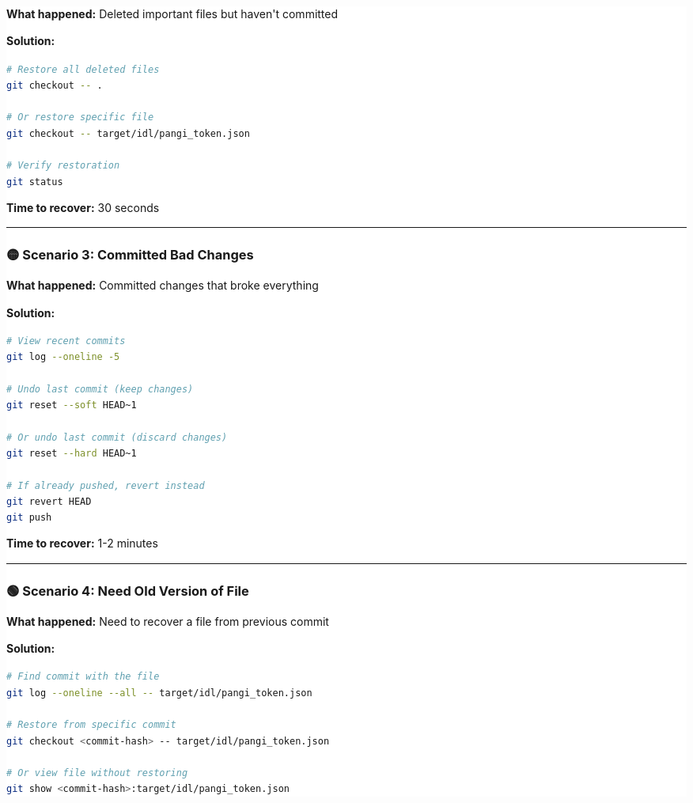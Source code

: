**What happened:** Deleted important files but haven't committed

**Solution:**
```bash
# Restore all deleted files
git checkout -- .

# Or restore specific file
git checkout -- target/idl/pangi_token.json

# Verify restoration
git status
```

**Time to recover:** 30 seconds

---

### 🟡 Scenario 3: Committed Bad Changes

**What happened:** Committed changes that broke everything

**Solution:**
```bash
# View recent commits
git log --oneline -5

# Undo last commit (keep changes)
git reset --soft HEAD~1

# Or undo last commit (discard changes)
git reset --hard HEAD~1

# If already pushed, revert instead
git revert HEAD
git push
```

**Time to recover:** 1-2 minutes

---

### 🟢 Scenario 4: Need Old Version of File

**What happened:** Need to recover a file from previous commit

**Solution:**
```bash
# Find commit with the file
git log --oneline --all -- target/idl/pangi_token.json

# Restore from specific commit
git checkout <commit-hash> -- target/idl/pangi_token.json

# Or view file without restoring
git show <commit-hash>:target/idl/pangi_token.json
```
